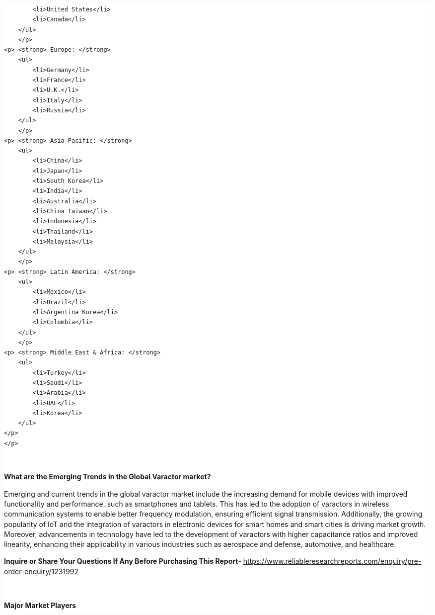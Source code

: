             <li>United States</li>
            <li>Canada</li>
        </ul>
        </p> 
    <p> <strong> Europe: </strong>
        <ul>
            <li>Germany</li>
            <li>France</li>
            <li>U.K.</li>
            <li>Italy</li>
            <li>Russia</li>
        </ul>
        </p> 
    <p> <strong> Asia-Pacific: </strong>
        <ul>
            <li>China</li>
            <li>Japan</li>
            <li>South Korea</li>
            <li>India</li>
            <li>Australia</li>
            <li>China Taiwan</li>
            <li>Indonesia</li>
            <li>Thailand</li>
            <li>Malaysia</li>
        </ul>
        </p> 
    <p> <strong> Latin America: </strong>
        <ul>
            <li>Mexico</li>
            <li>Brazil</li>
            <li>Argentina Korea</li>
            <li>Colombia</li>
        </ul>
        </p> 
    <p> <strong> Middle East & Africa: </strong>
        <ul>
            <li>Turkey</li>
            <li>Saudi</li>
            <li>Arabia</li>
            <li>UAE</li>
            <li>Korea</li>
        </ul>
    </p>
    </p>
<p>&nbsp;</p>
<p><strong>What are the Emerging Trends in the Global Varactor market?</strong></p>
<p><p>Emerging and current trends in the global varactor market include the increasing demand for mobile devices with improved functionality and performance, such as smartphones and tablets. This has led to the adoption of varactors in wireless communication systems to enable better frequency modulation, ensuring efficient signal transmission. Additionally, the growing popularity of IoT and the integration of varactors in electronic devices for smart homes and smart cities is driving market growth. Moreover, advancements in technology have led to the development of varactors with higher capacitance ratios and improved linearity, enhancing their applicability in various industries such as aerospace and defense, automotive, and healthcare.</p></p>
<p><strong>Inquire or Share Your Questions If Any Before Purchasing This Report</strong>- <a href="https://www.reliableresearchreports.com/enquiry/pre-order-enquiry/1231992">https://www.reliableresearchreports.com/enquiry/pre-order-enquiry/1231992</a></p>
<p>&nbsp;</p>
<p><strong>Major Market Players</strong></p>